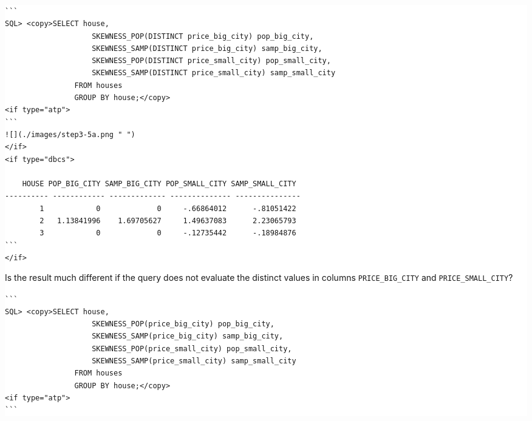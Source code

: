 	```
	SQL> <copy>SELECT house,
						SKEWNESS_POP(DISTINCT price_big_city) pop_big_city,
						SKEWNESS_SAMP(DISTINCT price_big_city) samp_big_city,
						SKEWNESS_POP(DISTINCT price_small_city) pop_small_city,
						SKEWNESS_SAMP(DISTINCT price_small_city) samp_small_city  
					FROM houses
					GROUP BY house;</copy>
	<if type="atp">
    ```
    ![](./images/step3-5a.png " ")
    </if>
    <if type="dbcs">

		HOUSE POP_BIG_CITY SAMP_BIG_CITY POP_SMALL_CITY SAMP_SMALL_CITY
	---------- ------------ ------------- -------------- ---------------
			1            0             0     -.66864012      -.81051422
			2   1.13841996    1.69705627     1.49637083      2.23065793
			3            0             0     -.12735442      -.18984876
	```
	</if>

  Is the result much different if the query does not evaluate the distinct values in columns `PRICE_BIG_CITY` and `PRICE_SMALL_CITY`?


	```
	SQL> <copy>SELECT house,
						SKEWNESS_POP(price_big_city) pop_big_city,
						SKEWNESS_SAMP(price_big_city) samp_big_city,
						SKEWNESS_POP(price_small_city) pop_small_city,
						SKEWNESS_SAMP(price_small_city) samp_small_city  
					FROM houses
					GROUP BY house;</copy>
	<if type="atp">
    ```